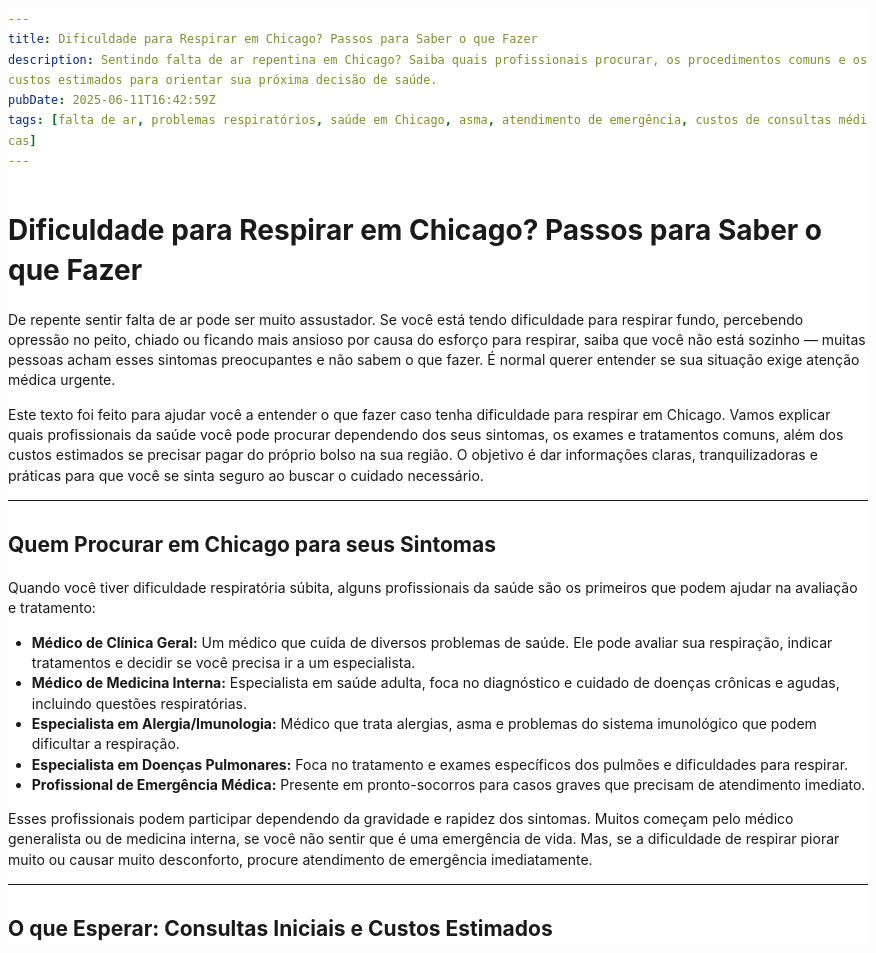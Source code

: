 ```yaml
---
title: Dificuldade para Respirar em Chicago? Passos para Saber o que Fazer  
description: Sentindo falta de ar repentina em Chicago? Saiba quais profissionais procurar, os procedimentos comuns e os custos estimados para orientar sua próxima decisão de saúde.  
pubDate: 2025-06-11T16:42:59Z  
tags: [falta de ar, problemas respiratórios, saúde em Chicago, asma, atendimento de emergência, custos de consultas médicas]  
---
```


# Dificuldade para Respirar em Chicago? Passos para Saber o que Fazer

De repente sentir falta de ar pode ser muito assustador. Se você está tendo dificuldade para respirar fundo, percebendo opressão no peito, chiado ou ficando mais ansioso por causa do esforço para respirar, saiba que você não está sozinho — muitas pessoas acham esses sintomas preocupantes e não sabem o que fazer. É normal querer entender se sua situação exige atenção médica urgente.

Este texto foi feito para ajudar você a entender o que fazer caso tenha dificuldade para respirar em Chicago. Vamos explicar quais profissionais da saúde você pode procurar dependendo dos seus sintomas, os exames e tratamentos comuns, além dos custos estimados se precisar pagar do próprio bolso na sua região. O objetivo é dar informações claras, tranquilizadoras e práticas para que você se sinta seguro ao buscar o cuidado necessário.

---

## Quem Procurar em Chicago para seus Sintomas

Quando você tiver dificuldade respiratória súbita, alguns profissionais da saúde são os primeiros que podem ajudar na avaliação e tratamento:

- **Médico de Clínica Geral:** Um médico que cuida de diversos problemas de saúde. Ele pode avaliar sua respiração, indicar tratamentos e decidir se você precisa ir a um especialista.  
- **Médico de Medicina Interna:** Especialista em saúde adulta, foca no diagnóstico e cuidado de doenças crônicas e agudas, incluindo questões respiratórias.  
- **Especialista em Alergia/Imunologia:** Médico que trata alergias, asma e problemas do sistema imunológico que podem dificultar a respiração.  
- **Especialista em Doenças Pulmonares:** Foca no tratamento e exames específicos dos pulmões e dificuldades para respirar.  
- **Profissional de Emergência Médica:** Presente em pronto-socorros para casos graves que precisam de atendimento imediato.

Esses profissionais podem participar dependendo da gravidade e rapidez dos sintomas. Muitos começam pelo médico generalista ou de medicina interna, se você não sentir que é uma emergência de vida. Mas, se a dificuldade de respirar piorar muito ou causar muito desconforto, procure atendimento de emergência imediatamente.

---

## O que Esperar: Consultas Iniciais e Custos Estimados
